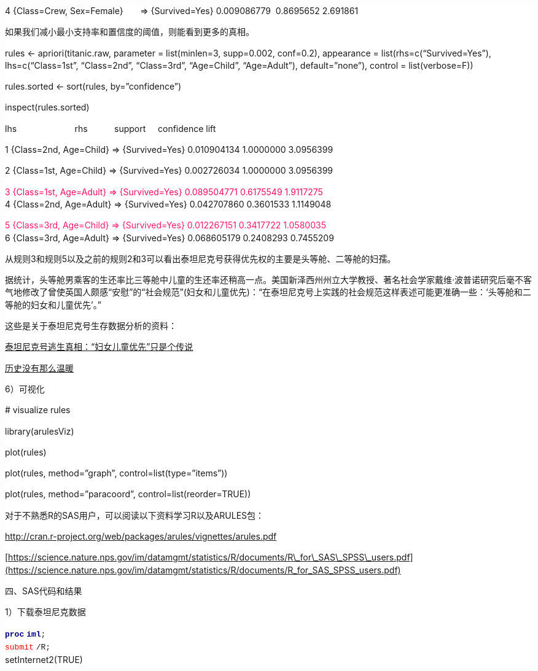 4 {Class=Crew, Sex=Female}       => {Survived=Yes} 0.009086779  0.8695652 2.691861

如果我们减小最小支持率和置信度的阈值，则能看到更多的真相。

rules <- apriori(titanic.raw, parameter = list(minlen=3, supp=0.002, conf=0.2), appearance = list(rhs=c(“Survived=Yes”), lhs=c(“Class=1st”, “Class=2nd”, “Class=3rd”, “Age=Child”, “Age=Adult”), default=”none”), control = list(verbose=F))
  
rules.sorted <- sort(rules, by=”confidence”)
  
inspect(rules.sorted)

lhs                        rhs           support     confidence lift
  
1 {Class=2nd, Age=Child} => {Survived=Yes} 0.010904134 1.0000000 3.0956399
  
2 {Class=1st, Age=Child} => {Survived=Yes} 0.002726034 1.0000000 3.0956399
  
<span style="color: #ff0b5d">3 {Class=1st, Age=Adult} => {Survived=Yes} 0.089504771 0.6175549 1.9117275<br /> </span>4 {Class=2nd, Age=Adult} => {Survived=Yes} 0.042707860 0.3601533 1.1149048
  
<span style="color: #fe1967">5 {Class=3rd, Age=Child} => {Survived=Yes} 0.012267151 0.3417722 1.0580035<br /> </span>6 {Class=3rd, Age=Adult} => {Survived=Yes} 0.068605179 0.2408293 0.7455209

从规则3和规则5以及之前的规则2和3可以看出泰坦尼克号获得优先权的主要是头等舱、二等舱的妇孺。

据统计，头等舱男乘客的生还率比三等舱中儿童的生还率还稍高一点。美国新泽西州州立大学教授、著名社会学家戴维·波普诺研究后毫不客气地修改了曾使英国人颇感“安慰”的“社会规范”(妇女和儿童优先)：“在泰坦尼克号上实践的社会规范这样表述可能更准确一些：‘头等舱和二等舱的妇女和儿童优先’。”

这些是关于泰坦尼克号生存数据分析的资料：
  
[泰坦尼克号逃生真相：“妇女儿童优先”只是个传说](http://news.163.com/12/0413/03/7UUM5NJV00014AED.html)
  
[历史没有那么温暖](http://www.360doc.com/content/09/0403/11/9807_3007700)

6）可视化

\# visualize rules
  
library(arulesViz)
  
plot(rules)
  
plot(rules, method=”graph”, control=list(type=”items”))
  
plot(rules, method=”paracoord”, control=list(reorder=TRUE))

对于不熟悉R的SAS用户，可以阅读以下资料学习R以及ARULES包：
  
<http://cran.r-project.org/web/packages/arules/vignettes/arules.pdf>
  
[https://science.nature.nps.gov/im/datamgmt/statistics/R/documents/R\_for\_SAS\_SPSS\_users.pdf](https://science.nature.nps.gov/im/datamgmt/statistics/R/documents/R_for_SAS_SPSS_users.pdf)

四、SAS代码和结果

1）下载泰坦尼克数据

**<span style="font-family: Courier New;color: #000080;font-size: small"><span style="font-family: Courier New;color: #000080;font-size: small"><span style="font-family: Courier New;color: #000080;font-size: small">proc</span></span></span>** **<span style="font-family: Courier New;color: #000080;font-size: small"><span style="font-family: Courier New;color: #000080;font-size: small"><span style="font-family: Courier New;color: #000080;font-size: small">iml</span></span></span>**<span style="font-family: Courier New;font-size: small"><span style="font-family: Courier New;font-size: small">;<br /> </span></span><span style="font-family: Courier New;color: #ff0000;font-size: small"><span style="font-family: Courier New;color: #ff0000;font-size: small"><span style="font-family: Courier New;color: #ff0000;font-size: small">submit</span></span></span> <span style="font-family: Courier New;font-size: small"><span style="font-family: Courier New;font-size: small">/R;<br /> </span></span>setInternet2(TRUE)
  